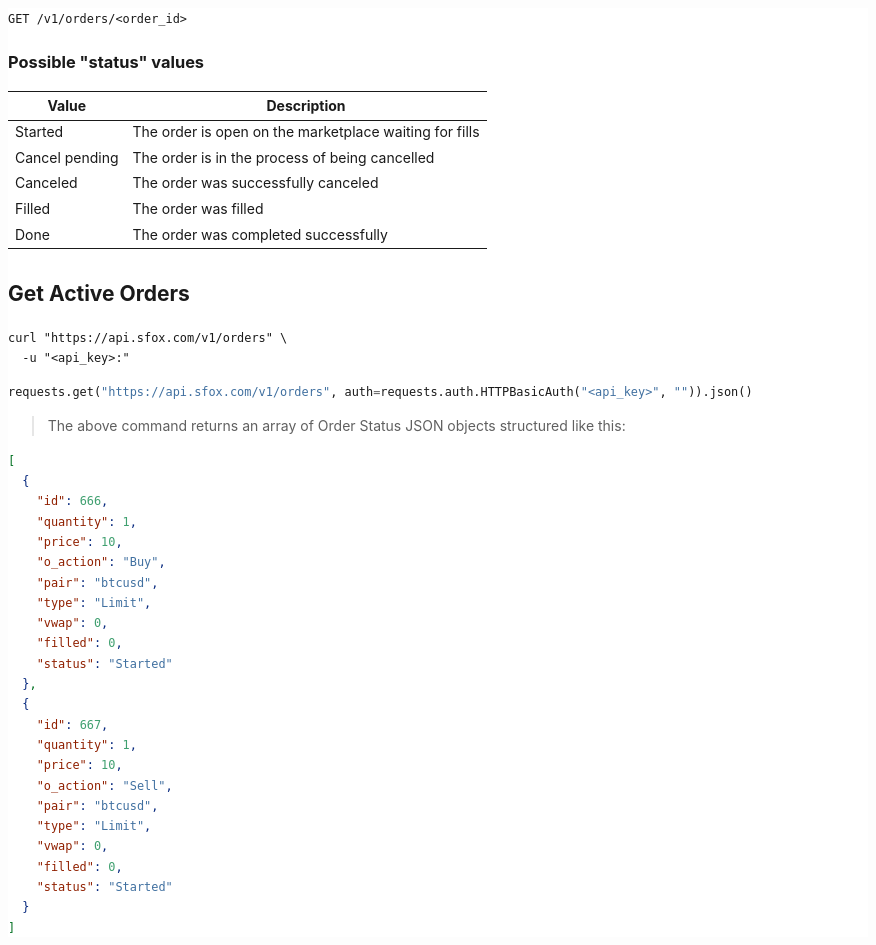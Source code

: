 `GET /v1/orders/<order_id>`

### Possible "status" values

Value | Description
--------- | -----------
Started | The order is open on the marketplace waiting for fills
Cancel pending | The order is in the process of being cancelled
Canceled | The order was successfully canceled
Filled | The order was filled
Done | The order was completed successfully




## Get Active Orders

```shell
curl "https://api.sfox.com/v1/orders" \
  -u "<api_key>:"
```

```python
requests.get("https://api.sfox.com/v1/orders", auth=requests.auth.HTTPBasicAuth("<api_key>", "")).json()
```

> The above command returns an array of Order Status JSON objects structured like this:

```json
[
  {
    "id": 666,
    "quantity": 1,
    "price": 10,
    "o_action": "Buy",
    "pair": "btcusd",
    "type": "Limit",
    "vwap": 0,
    "filled": 0,
    "status": "Started"
  },
  {
    "id": 667,
    "quantity": 1,
    "price": 10,
    "o_action": "Sell",
    "pair": "btcusd",
    "type": "Limit",
    "vwap": 0,
    "filled": 0,
    "status": "Started"
  }
]
```
